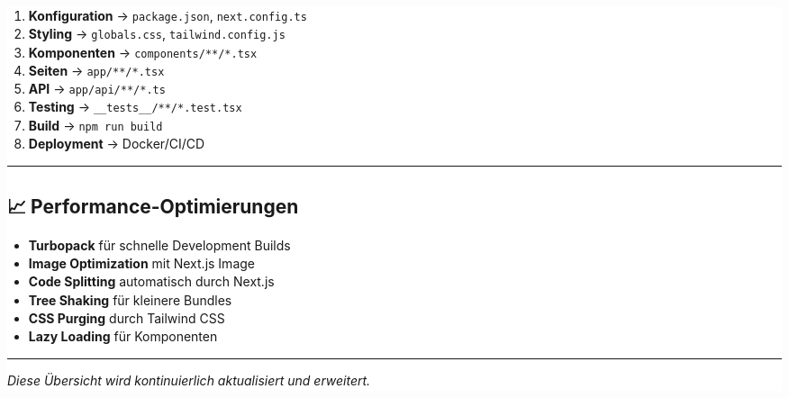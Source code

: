 1. **Konfiguration** → `package.json`, `next.config.ts`
2. **Styling** → `globals.css`, `tailwind.config.js`
3. **Komponenten** → `components/**/*.tsx`
4. **Seiten** → `app/**/*.tsx`
5. **API** → `app/api/**/*.ts`
6. **Testing** → `__tests__/**/*.test.tsx`
7. **Build** → `npm run build`
8. **Deployment** → Docker/CI/CD

---

## 📈 **Performance-Optimierungen**

- **Turbopack** für schnelle Development Builds
- **Image Optimization** mit Next.js Image
- **Code Splitting** automatisch durch Next.js
- **Tree Shaking** für kleinere Bundles
- **CSS Purging** durch Tailwind CSS
- **Lazy Loading** für Komponenten

---

*Diese Übersicht wird kontinuierlich aktualisiert und erweitert.*
